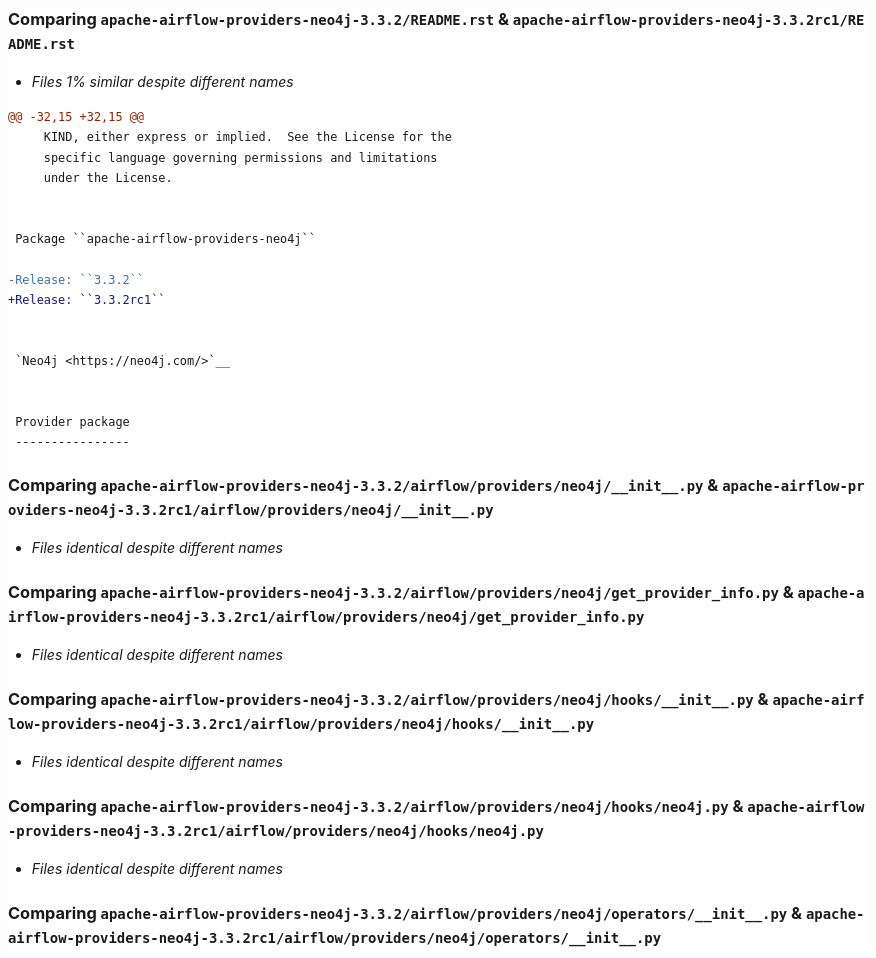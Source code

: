 ### Comparing `apache-airflow-providers-neo4j-3.3.2/README.rst` & `apache-airflow-providers-neo4j-3.3.2rc1/README.rst`

 * *Files 1% similar despite different names*

```diff
@@ -32,15 +32,15 @@
     KIND, either express or implied.  See the License for the
     specific language governing permissions and limitations
     under the License.
 
 
 Package ``apache-airflow-providers-neo4j``
 
-Release: ``3.3.2``
+Release: ``3.3.2rc1``
 
 
 `Neo4j <https://neo4j.com/>`__
 
 
 Provider package
 ----------------
```

### Comparing `apache-airflow-providers-neo4j-3.3.2/airflow/providers/neo4j/__init__.py` & `apache-airflow-providers-neo4j-3.3.2rc1/airflow/providers/neo4j/__init__.py`

 * *Files identical despite different names*

### Comparing `apache-airflow-providers-neo4j-3.3.2/airflow/providers/neo4j/get_provider_info.py` & `apache-airflow-providers-neo4j-3.3.2rc1/airflow/providers/neo4j/get_provider_info.py`

 * *Files identical despite different names*

### Comparing `apache-airflow-providers-neo4j-3.3.2/airflow/providers/neo4j/hooks/__init__.py` & `apache-airflow-providers-neo4j-3.3.2rc1/airflow/providers/neo4j/hooks/__init__.py`

 * *Files identical despite different names*

### Comparing `apache-airflow-providers-neo4j-3.3.2/airflow/providers/neo4j/hooks/neo4j.py` & `apache-airflow-providers-neo4j-3.3.2rc1/airflow/providers/neo4j/hooks/neo4j.py`

 * *Files identical despite different names*

### Comparing `apache-airflow-providers-neo4j-3.3.2/airflow/providers/neo4j/operators/__init__.py` & `apache-airflow-providers-neo4j-3.3.2rc1/airflow/providers/neo4j/operators/__init__.py`
